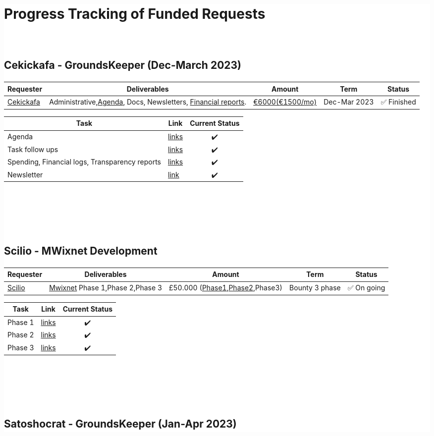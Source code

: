# Progress Tracking of Funded Requests
<br />

 ## Cekickafa - GroundsKeeper (Dec-March 2023)

|Requester | Deliverables |Amount|  Term  | Status |
| ----- | ---- | ---- | ---- | --- | 
|[Cekickafa](https://forum.grin.mw/t/request-for-funding-cobragrin-december-2022-march-2023/10208/10)  | Administrative,[Agenda](https://github.com/grincc/agenda/issues), Docs, Newsletters, [Financial reports](https://github.com/cekickafa/finance). | [€6000(€1500/mo)](https://blockchair.com/bitcoin/transaction/7f66e917ccc259c90f1ca517c3b3699dd966be10e102cdc3e4bc7db596d099b0)  | Dec-Mar 2023 | ✅ Finished |

| Task           | Link |  Current Status |  
|----------------|---------------|:----------------:|  
| Agenda |  [links](https://github.com/cekickafa/agenda)  |    ✔️ |                |            
 Task follow ups   |  [links](https://github.com/cekickafa/agenda/blob/main/community_task_list.md)  |  ✔️ |   |
| Spending, Financial logs, Transparency reports   | [links](https://github.com/cekickafa/finance)  |   ✔️ | |
| Newsletter | [link](https://grinpost.substack.com/ )      |       ✔️     |   |
   
<br />      
<br />      
<br />      
<br />      



  
    




## Scilio - MWixnet Development
 

|Requester | Deliverables | Amount |  Term  | Status |
| ----- | ---- | ---- | ---- | --- | 
|[Scilio](https://forum.grin.mw/t/request-for-funding-scilio-coinswap-implementation/9149)  | [Mwixnet](https://github.com/mimblewimble/mwixnet) Phase 1,Phase 2,Phase 3  | £50.000 ([Phase1](https://blockchair.com/bitcoin/transaction/ee27a3fd3b97c9bf8c63e09d507269a8305fad835275e71baad80e426631e954),[Phase2](https://blockchair.com/bitcoin/transaction/371d626948e81561e30d9e3d59f94eecd6f170a0cc8eeef0d03be1738d8a13ac),Phase3)  | Bounty 3 phase | ✅ On going |

| Task           | Link          |  Current Status |  
|----------------|---------------|:----------------: | 
| Phase 1 |  [links](https://github.com/mimblewimble/mwixnet/pull/1)  |    ✔️    |                  |        
  Phase 2   | [links](https://github.com/mimblewimble/mwixnet/pull/3 )  |   ✔️ |    |
| Phase 3   |  [links](https://github.com/mimblewimble/mwixnet/pull/20 ) | ✔️ | | 

<br />      
<br />      
<br />      
<br />      


## Satoshocrat - GroundsKeeper (Jan-Apr 2023)

